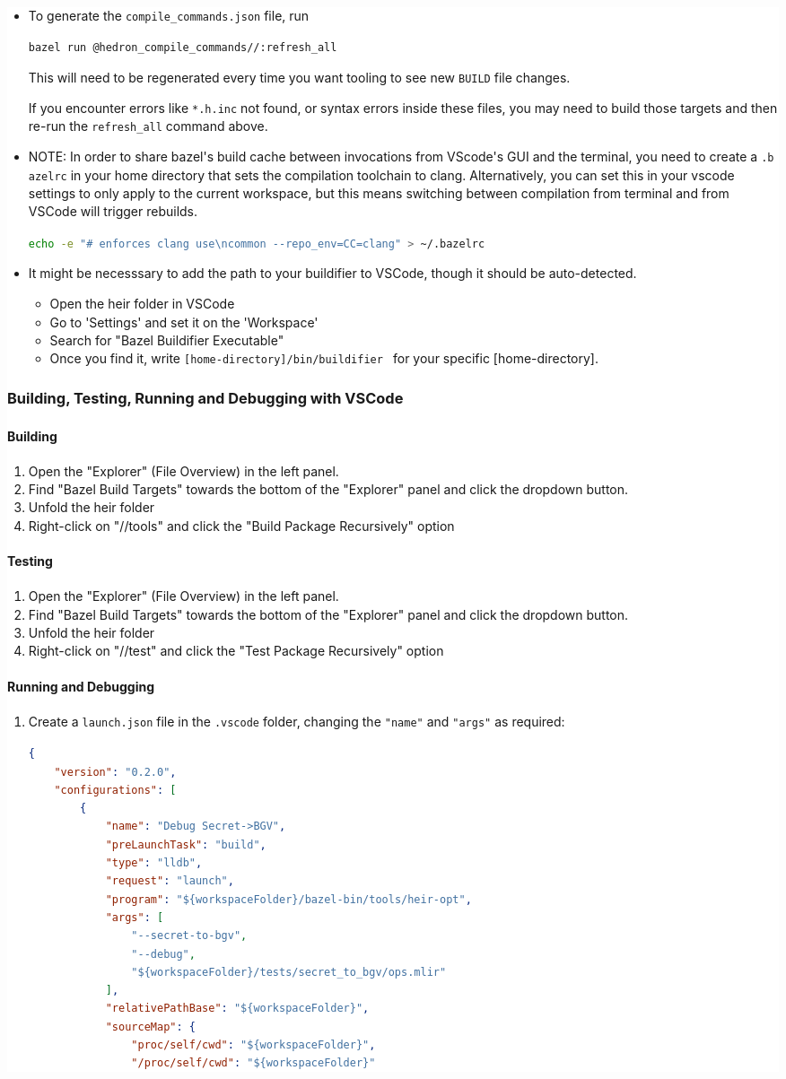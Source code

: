 * To generate the `compile_commands.json` file, run
  ```shell
  bazel run @hedron_compile_commands//:refresh_all
  ```

  This will need to be regenerated every time you want tooling to see new `BUILD`
  file changes.

  If you encounter errors like `*.h.inc` not found, or syntax errors inside these
  files, you may need to build those targets and then re-run the `refresh_all`
command above.


* NOTE: In order to share bazel's build cache between invocations from VScode's GUI and the terminal, you need to create a `.bazelrc` in your home directory that sets the compilation toolchain to clang. Alternatively, you can set this in your vscode settings to only apply to the current workspace, but this means switching between compilation from terminal and from VSCode will trigger rebuilds.
    ```bash
    echo -e "# enforces clang use\ncommon --repo_env=CC=clang" > ~/.bazelrc
    ```
*  It might be necesssary to add the path to your buildifier to VSCode, though it should be auto-detected.
    - Open the heir folder in VSCode
    - Go to 'Settings' and set it on the 'Workspace'
    - Search for "Bazel Buildifier Executable"
    - Once you find it, write ```[home-directory]/bin/buildifier ``` for your specific [home-directory].

### Building, Testing, Running and Debugging with VSCode

#### Building
1. Open the "Explorer" (File Overview) in the left panel.
1. Find "Bazel Build Targets" towards the bottom of the "Explorer" panel and click the dropdown button.
1. Unfold the heir folder
1. Right-click on "//tools" and click the "Build Package Recursively" option

#### Testing
1. Open the "Explorer" (File Overview) in the left panel.
1. Find "Bazel Build Targets" towards the bottom of the "Explorer" panel and click the dropdown button.
1. Unfold the heir folder
1. Right-click on "//test" and click the "Test Package Recursively" option

#### Running and Debugging
1. Create a `launch.json` file in the `.vscode` folder, changing the `"name"` and `"args"` as required:
    ```json
    {
        "version": "0.2.0",
        "configurations": [
            {
                "name": "Debug Secret->BGV",
                "preLaunchTask": "build",
                "type": "lldb",
                "request": "launch",
                "program": "${workspaceFolder}/bazel-bin/tools/heir-opt",
                "args": [
                    "--secret-to-bgv",
                    "--debug",
                    "${workspaceFolder}/tests/secret_to_bgv/ops.mlir"
                ],
                "relativePathBase": "${workspaceFolder}",
                "sourceMap": {
                    "proc/self/cwd": "${workspaceFolder}",
                    "/proc/self/cwd": "${workspaceFolder}"